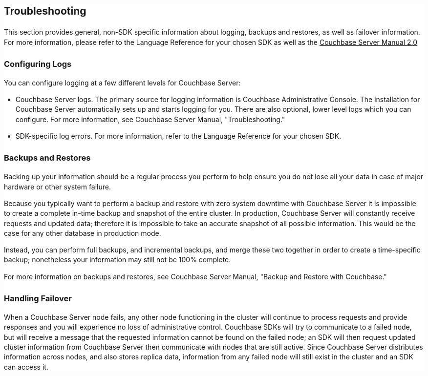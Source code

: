 <a id="cb-client-troubleshooting"></a>

## Troubleshooting

This section provides general, non-SDK specific information about logging,
backups and restores, as well as failover information. For more information,
please refer to the Language Reference for your chosen SDK as well as the
[Couchbase Server Manual
2.0](http://www.couchbase.com/docs/couchbase-manual-2.0/index.html)

<a id="cb-configuring-logs"></a>

### Configuring Logs

You can configure logging at a few different levels for Couchbase Server:

 * Couchbase Server logs. The primary source for logging information is Couchbase
   Administrative Console. The installation for Couchbase Server automatically sets
   up and starts logging for you. There are also optional, lower level logs which
   you can configure. For more information, see Couchbase Server Manual,
   "Troubleshooting."

 * SDK-specific log errors. For more information, refer to the Language Reference
   for your chosen SDK.

<a id="cb-handling-backups-restores"></a>

### Backups and Restores

Backing up your information should be a regular process you perform to help
ensure you do not lose all your data in case of major hardware or other system
failure.

Because you typically want to perform a backup and restore with zero system
downtime with Couchbase Server it is impossible to create a complete in-time
backup and snapshot of the entire cluster. In production, Couchbase Server will
constantly receive requests and updated data; therefore it is impossible to take
an accurate snapshot of all possible information. This would be the case for any
other database in production mode.

Instead, you can perform full backups, and incremental backups, and merge these
two together in order to create a time-specific backup; nonetheless your
information may still not be 100% complete.

For more information on backups and restores, see Couchbase Server Manual,
"Backup and Restore with Couchbase."

<a id="cb-handling-failover"></a>

### Handling Failover

When a Couchbase Server node fails, any other node functioning in the cluster
will continue to process requests and provide responses and you will experience
no loss of administrative control. Couchbase SDKs will try to communicate to a
failed node, but will receive a message that the requested information cannot be
found on the failed node; an SDK will then request updated cluster information
from Couchbase Server then communicate with nodes that are still active. Since
Couchbase Server distributes information across nodes, and also stores replica
data, information from any failed node will still exist in the cluster and an
SDK can access it.
